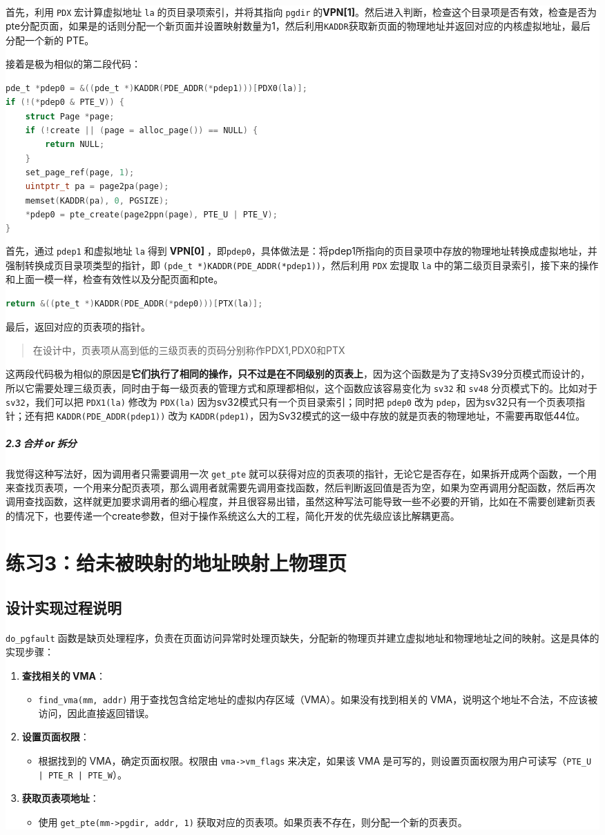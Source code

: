 首先，利用 `PDX` 宏计算虚拟地址 `la` 的页目录项索引，并将其指向 `pgdir` 的**VPN[1]**。然后进入判断，检查这个目录项是否有效，检查是否为pte分配页面，如果是的话则分配一个新页面并设置映射数量为1，然后利用`KADDR`获取新页面的物理地址并返回对应的内核虚拟地址，最后分配一个新的 PTE。

接着是极为相似的第二段代码：

```c
pde_t *pdep0 = &((pde_t *)KADDR(PDE_ADDR(*pdep1)))[PDX0(la)];
if (!(*pdep0 & PTE_V)) {
	struct Page *page;
	if (!create || (page = alloc_page()) == NULL) {
		return NULL;
	}
	set_page_ref(page, 1);
	uintptr_t pa = page2pa(page);
	memset(KADDR(pa), 0, PGSIZE);
	*pdep0 = pte_create(page2ppn(page), PTE_U | PTE_V);
}
```

首先，通过 `pdep1` 和虚拟地址 `la` 得到 **VPN[0]** ，即`pdep0`，具体做法是：将pdep1所指向的页目录项中存放的物理地址转换成虚拟地址，并强制转换成页目录项类型的指针，即 `(pde_t *)KADDR(PDE_ADDR(*pdep1))`，然后利用 `PDX` 宏提取 `la` 中的第二级页目录索引，接下来的操作和上面一模一样，检查有效性以及分配页面和pte。

```c
return &((pte_t *)KADDR(PDE_ADDR(*pdep0)))[PTX(la)];
```

最后，返回对应的页表项的指针。

> 在设计中，页表项从高到低的三级页表的页码分别称作PDX1,PDX0和PTX

这两段代码极为相似的原因是**它们执行了相同的操作，只不过是在不同级别的页表上**，因为这个函数是为了支持Sv39分页模式而设计的，所以它需要处理三级页表，同时由于每一级页表的管理方式和原理都相似，这个函数应该容易变化为 `sv32` 和 `sv48` 分页模式下的。比如对于 `sv32`，我们可以把 `PDX1(la)` 修改为 `PDX(la)` 因为sv32模式只有一个页目录索引；同时把 `pdep0` 改为 `pdep`，因为sv32只有一个页表项指针；还有把 `KADDR(PDE_ADDR(pdep1))` 改为 `KADDR(pdep1)`，因为Sv32模式的这一级中存放的就是页表的物理地址，不需要再取低44位。

##### 2.3 合并 or 拆分

我觉得这种写法好，因为调用者只需要调用一次 `get_pte` 就可以获得对应的页表项的指针，无论它是否存在，如果拆开成两个函数，一个用来查找页表项，一个用来分配页表项，那么调用者就需要先调用查找函数，然后判断返回值是否为空，如果为空再调用分配函数，然后再次调用查找函数，这样就更加要求调用者的细心程度，并且很容易出错，虽然这种写法可能导致一些不必要的开销，比如在不需要创建新页表的情况下，也要传递一个create参数，但对于操作系统这么大的工程，简化开发的优先级应该比解耦更高。

# 练习3：给未被映射的地址映射上物理页

## 设计实现过程说明

`do_pgfault` 函数是缺页处理程序，负责在页面访问异常时处理页缺失，分配新的物理页并建立虚拟地址和物理地址之间的映射。这是具体的实现步骤：

1. **查找相关的 VMA**：
   - `find_vma(mm, addr)` 用于查找包含给定地址的虚拟内存区域（VMA）。如果没有找到相关的 VMA，说明这个地址不合法，不应该被访问，因此直接返回错误。

2. **设置页面权限**：
   - 根据找到的 VMA，确定页面权限。权限由 `vma->vm_flags` 来决定，如果该 VMA 是可写的，则设置页面权限为用户可读写（`PTE_U | PTE_R | PTE_W`）。

3. **获取页表项地址**：
   - 使用 `get_pte(mm->pgdir, addr, 1)` 获取对应的页表项。如果页表不存在，则分配一个新的页表页。
